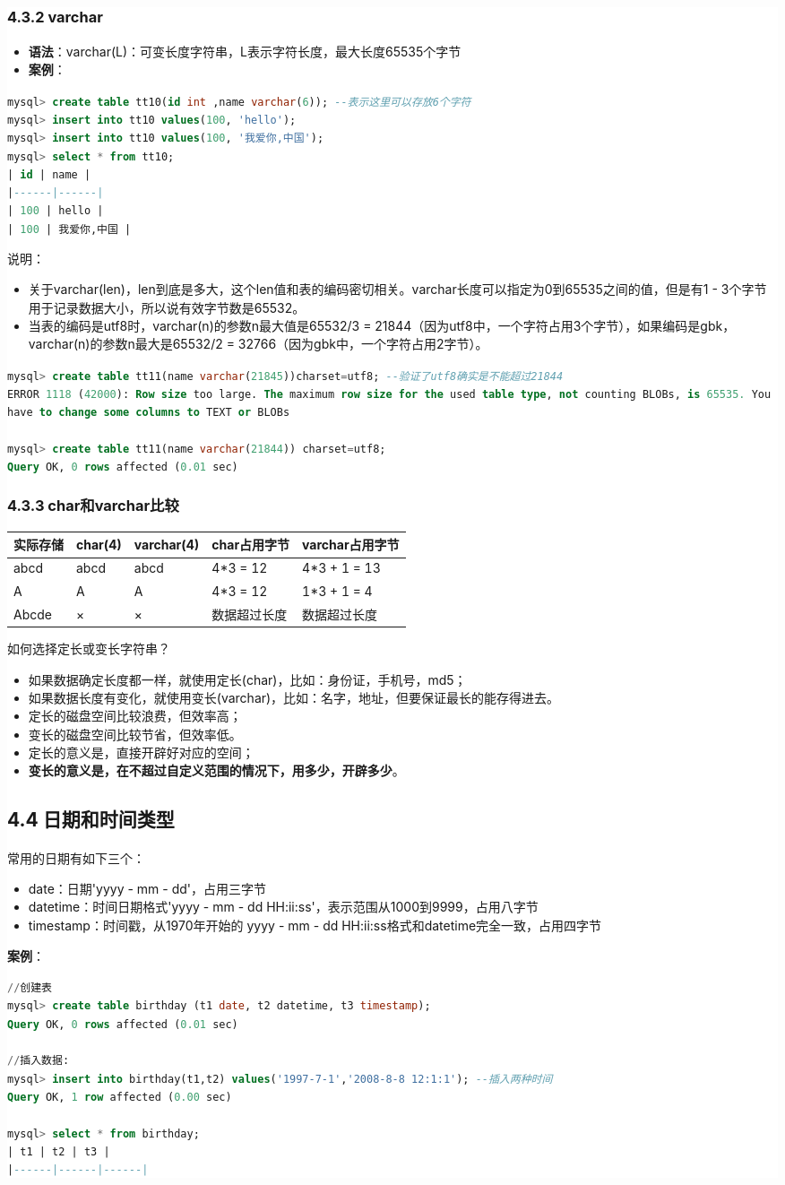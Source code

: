 ### 4.3.2 varchar
 - **语法**：varchar(L)：可变长度字符串，L表示字符长度，最大长度65535个字节
 - **案例**：
```sql
mysql> create table tt10(id int ,name varchar(6)); --表示这里可以存放6个字符
mysql> insert into tt10 values(100, 'hello'); 
mysql> insert into tt10 values(100, '我爱你,中国');
mysql> select * from tt10;
| id | name |
|------|------|
| 100 | hello |
| 100 | 我爱你,中国 |
```
说明：
- 关于varchar(len)，len到底是多大，这个len值和表的编码密切相关。varchar长度可以指定为0到65535之间的值，但是有1 - 3个字节用于记录数据大小，所以说有效字节数是65532。
- 当表的编码是utf8时，varchar(n)的参数n最大值是65532/3 = 21844（因为utf8中，一个字符占用3个字节），如果编码是gbk，varchar(n)的参数n最大是65532/2 = 32766（因为gbk中，一个字符占用2字节）。
```sql
mysql> create table tt11(name varchar(21845))charset=utf8; --验证了utf8确实是不能超过21844
ERROR 1118 (42000): Row size too large. The maximum row size for the used table type, not counting BLOBs, is 65535. You have to change some columns to TEXT or BLOBs

mysql> create table tt11(name varchar(21844)) charset=utf8;
Query OK, 0 rows affected (0.01 sec)
```

### 4.3.3 char和varchar比较
|实际存储|char(4)|varchar(4)|char占用字节|varchar占用字节|
|---|---|---|---|---|
|abcd|abcd|abcd|4*3 = 12|4*3 + 1 = 13|
| A | A | A |4*3 = 12|1*3 + 1 = 4|
|Abcde|×|×|数据超过长度|数据超过长度|

如何选择定长或变长字符串？
- 如果数据确定长度都一样，就使用定长(char)，比如：身份证，手机号，md5；
- 如果数据长度有变化，就使用变长(varchar)，比如：名字，地址，但要保证最长的能存得进去。
- 定长的磁盘空间比较浪费，但效率高；
- 变长的磁盘空间比较节省，但效率低。
- 定长的意义是，直接开辟好对应的空间；
- **变长的意义是，在不超过自定义范围的情况下，用多少，开辟多少**。

## 4.4 日期和时间类型
常用的日期有如下三个：
 - date：日期'yyyy - mm - dd'，占用三字节
 - datetime：时间日期格式'yyyy - mm - dd HH:ii:ss'，表示范围从1000到9999，占用八字节
 - timestamp：时间戳，从1970年开始的 yyyy - mm - dd HH:ii:ss格式和datetime完全一致，占用四字节
 
  
 **案例**：
```sql
//创建表
mysql> create table birthday (t1 date, t2 datetime, t3 timestamp);
Query OK, 0 rows affected (0.01 sec)

//插入数据:
mysql> insert into birthday(t1,t2) values('1997-7-1','2008-8-8 12:1:1'); --插入两种时间
Query OK, 1 row affected (0.00 sec)

mysql> select * from birthday;
| t1 | t2 | t3 |
|------|------|------|
```